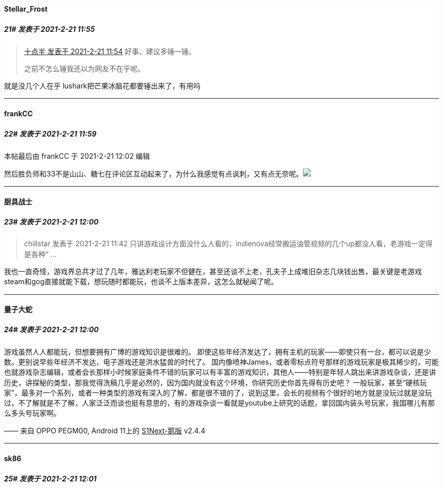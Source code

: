 ####  Stellar_Frost  
##### 21#       发表于 2021-2-21 11:55


<blockquote><a href="httphttps://bbs.saraba1st.com/2b/forum.php?mod=redirect&amp;goto=findpost&amp;pid=50394626&amp;ptid=1988862" target="_blank">十点半 发表于 2021-2-21 11:54</a>
好事，建议多锤一锤。

之前不怎么锤我还以为网友不在乎呢。</blockquote>
就是没几个人在乎
lushark把芒果冰脑花都要锤出来了，有用吗


-----

####  frankCC  
##### 22#       发表于 2021-2-21 11:59


 本帖最后由 frankCC 于 2021-2-21 12:02 编辑 

然后胜负师和33不是山山、糖七在评论区互动起来了，为什么我感觉有点讽刺，又有点无奈呢。<img src="https://static.saraba1st.com/image/smiley/face2017/003.png" referrerpolicy="no-referrer">


-----

####  厨具战士  
##### 23#       发表于 2021-2-21 12:00


<blockquote>chillstar 发表于 2021-2-21 11:42
只讲游戏设计方面没什么人看的，indienova经常搬运油管视频的几个up都没人看，老游戏一定得是各种“ ...</blockquote>
我也一直奇怪，游戏界总共才过了几年，雅达利老玩家不但健在，甚至还谈不上老，孔夫子上成堆旧杂志几块钱出售，最关键是老游戏steam和gog直接就能下载，想玩随时都能玩，也谈不上版本差异，这怎么就秘闻了呢。


-----

####  量子大蛇  
##### 24#       发表于 2021-2-21 12:00


游戏虽然人人都能玩，但想要拥有广博的游戏知识是很难的。
即使这些年经济发达了，拥有主机的玩家——即使只有一台，都可以说是少数。更别说早些年经济不发达，电子游戏还是洪水猛兽的时代了。
国内像喷神James，或者零标点符号那样的游戏玩家是极其稀少的，可能也就游戏杂志编辑，或者会长那样小时候家庭条件不错的玩家可以有丰富的游戏知识，其他人——特别是年轻人跳出来讲游戏杂谈，还是讲历史，讲探秘的类型，那我觉得洗稿几乎是必然的，因为国内就没有这个环境，你研究历史你首先得有历史吧？
一般玩家，甚至“硬核玩家”，最多对一个系列，或者一种类型的游戏有深入的了解，都是很不错的了，说到这里，会长的视频有个很好的地方就是没玩过就是没玩过，不了解就是不了解，人家泛泛而谈也挺有意思的，有的游戏杂谈一看就是youtube上研究的话题，拿回国内装头号玩家，我国哪儿有那么多头号玩家啊。

—— 来自 OPPO PEGM00, Android 11上的 [S1Next-鹅版](https://github.com/ykrank/S1-Next/releases) v2.4.4


-----

####  sk86  
##### 25#       发表于 2021-2-21 12:01
